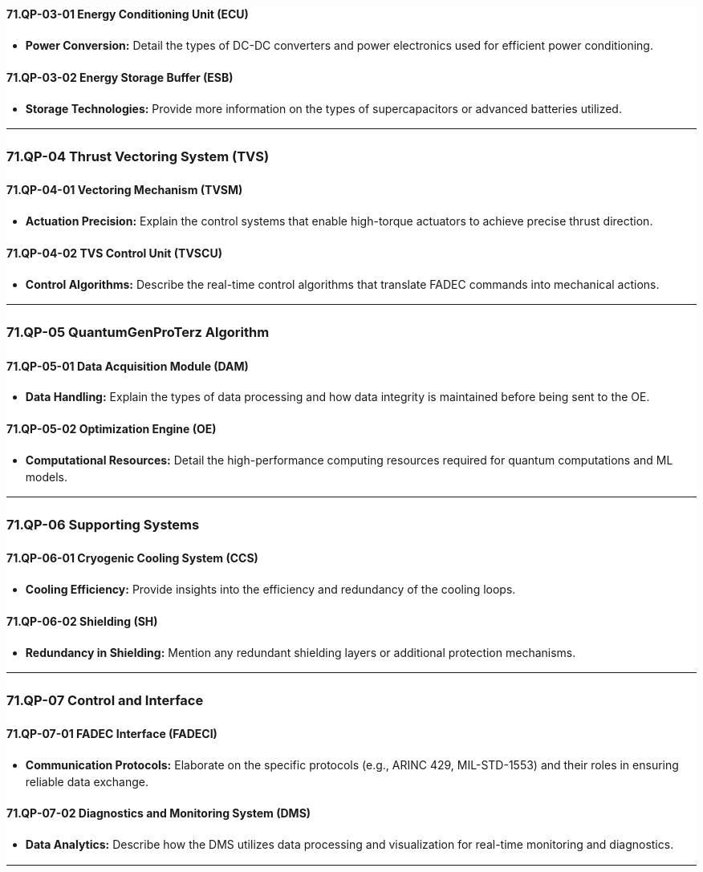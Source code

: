 #### **71.QP-03-01 Energy Conditioning Unit (ECU)**
- **Power Conversion:** Detail the types of DC-DC converters and power electronics used for efficient power conditioning.

#### **71.QP-03-02 Energy Storage Buffer (ESB)**
- **Storage Technologies:** Provide more information on the types of supercapacitors or advanced batteries utilized.

---

### **71.QP-04 Thrust Vectoring System (TVS)**

#### **71.QP-04-01 Vectoring Mechanism (TVSM)**
- **Actuation Precision:** Explain the control systems that enable high-torque actuators to achieve precise thrust direction.

#### **71.QP-04-02 TVS Control Unit (TVSCU)**
- **Control Algorithms:** Describe the real-time control algorithms that translate FADEC commands into mechanical actions.

---

### **71.QP-05 QuantumGenProTerz Algorithm**

#### **71.QP-05-01 Data Acquisition Module (DAM)**
- **Data Handling:** Explain the types of data processing and how data integrity is maintained before being sent to the OE.

#### **71.QP-05-02 Optimization Engine (OE)**
- **Computational Resources:** Detail the high-performance computing resources required for quantum computations and ML models.

---

### **71.QP-06 Supporting Systems**

#### **71.QP-06-01 Cryogenic Cooling System (CCS)**
- **Cooling Efficiency:** Provide insights into the efficiency and redundancy of the cooling loops.

#### **71.QP-06-02 Shielding (SH)**
- **Redundancy in Shielding:** Mention any redundant shielding layers or additional protection mechanisms.

---

### **71.QP-07 Control and Interface**

#### **71.QP-07-01 FADEC Interface (FADECI)**
- **Communication Protocols:** Elaborate on the specific protocols (e.g., ARINC 429, MIL-STD-1553) and their roles in ensuring reliable data exchange.

#### **71.QP-07-02 Diagnostics and Monitoring System (DMS)**
- **Data Analytics:** Describe how the DMS utilizes data processing and visualization for real-time monitoring and diagnostics.

---